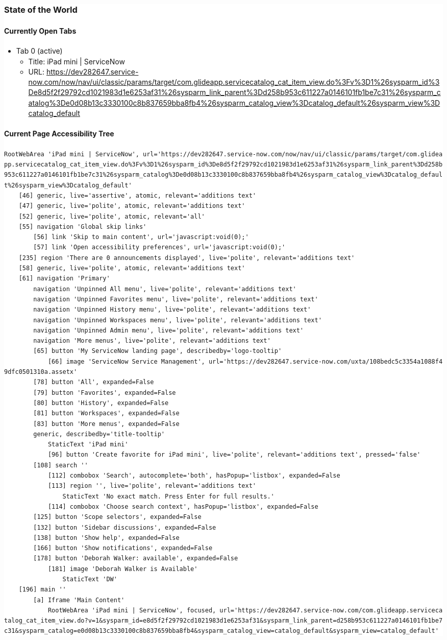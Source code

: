 ### State of the World

#### Currently Open Tabs

- Tab 0 (active)
  - Title: iPad mini | ServiceNow
  - URL: https://dev282647.service-now.com/now/nav/ui/classic/params/target/com.glideapp.servicecatalog_cat_item_view.do%3Fv%3D1%26sysparm_id%3De8d5f2f29792cd1021983d1e6253af31%26sysparm_link_parent%3Dd258b953c611227a0146101fb1be7c31%26sysparm_catalog%3De0d08b13c3330100c8b837659bba8fb4%26sysparm_catalog_view%3Dcatalog_default%26sysparm_view%3Dcatalog_default


#### Current Page Accessibility Tree

```
RootWebArea 'iPad mini | ServiceNow', url='https://dev282647.service-now.com/now/nav/ui/classic/params/target/com.glideapp.servicecatalog_cat_item_view.do%3Fv%3D1%26sysparm_id%3De8d5f2f29792cd1021983d1e6253af31%26sysparm_link_parent%3Dd258b953c611227a0146101fb1be7c31%26sysparm_catalog%3De0d08b13c3330100c8b837659bba8fb4%26sysparm_catalog_view%3Dcatalog_default%26sysparm_view%3Dcatalog_default'
	[46] generic, live='assertive', atomic, relevant='additions text'
	[47] generic, live='polite', atomic, relevant='additions text'
	[52] generic, live='polite', atomic, relevant='all'
	[55] navigation 'Global skip links'
		[56] link 'Skip to main content', url='javascript:void(0);'
		[57] link 'Open accessibility preferences', url='javascript:void(0);'
	[235] region 'There are 0 announcements displayed', live='polite', relevant='additions text'
	[58] generic, live='polite', atomic, relevant='additions text'
	[61] navigation 'Primary'
		navigation 'Unpinned All menu', live='polite', relevant='additions text'
		navigation 'Unpinned Favorites menu', live='polite', relevant='additions text'
		navigation 'Unpinned History menu', live='polite', relevant='additions text'
		navigation 'Unpinned Workspaces menu', live='polite', relevant='additions text'
		navigation 'Unpinned Admin menu', live='polite', relevant='additions text'
		navigation 'More menus', live='polite', relevant='additions text'
		[65] button 'My ServiceNow landing page', describedby='logo-tooltip'
			[66] image 'ServiceNow Service Management', url='https://dev282647.service-now.com/uxta/108bedc5c3354a1088f49dfc0501310a.assetx'
		[78] button 'All', expanded=False
		[79] button 'Favorites', expanded=False
		[80] button 'History', expanded=False
		[81] button 'Workspaces', expanded=False
		[83] button 'More menus', expanded=False
		generic, describedby='title-tooltip'
			StaticText 'iPad mini'
			[96] button 'Create favorite for iPad mini', live='polite', relevant='additions text', pressed='false'
		[108] search ''
			[112] combobox 'Search', autocomplete='both', hasPopup='listbox', expanded=False
			[113] region '', live='polite', relevant='additions text'
				StaticText 'No exact match. Press Enter for full results.'
			[114] combobox 'Choose search context', hasPopup='listbox', expanded=False
		[125] button 'Scope selectors', expanded=False
		[132] button 'Sidebar discussions', expanded=False
		[138] button 'Show help', expanded=False
		[166] button 'Show notifications', expanded=False
		[178] button 'Deborah Walker: available', expanded=False
			[181] image 'Deborah Walker is Available'
				StaticText 'DW'
	[196] main ''
		[a] Iframe 'Main Content'
			RootWebArea 'iPad mini | ServiceNow', focused, url='https://dev282647.service-now.com/com.glideapp.servicecatalog_cat_item_view.do?v=1&sysparm_id=e8d5f2f29792cd1021983d1e6253af31&sysparm_link_parent=d258b953c611227a0146101fb1be7c31&sysparm_catalog=e0d08b13c3330100c8b837659bba8fb4&sysparm_catalog_view=catalog_default&sysparm_view=catalog_default'
```